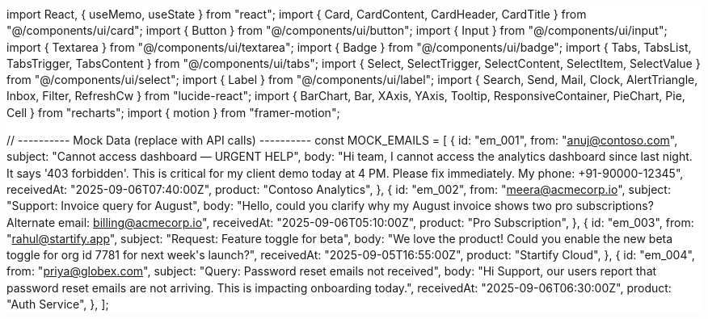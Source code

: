 import React, { useMemo, useState } from "react";
import { Card, CardContent, CardHeader, CardTitle } from "@/components/ui/card";
import { Button } from "@/components/ui/button";
import { Input } from "@/components/ui/input";
import { Textarea } from "@/components/ui/textarea";
import { Badge } from "@/components/ui/badge";
import { Tabs, TabsList, TabsTrigger, TabsContent } from "@/components/ui/tabs";
import { Select, SelectTrigger, SelectContent, SelectItem, SelectValue } from "@/components/ui/select";
import { Label } from "@/components/ui/label";
import { Search, Send, Mail, Clock, AlertTriangle, Inbox, Filter, RefreshCw } from "lucide-react";
import { BarChart, Bar, XAxis, YAxis, Tooltip, ResponsiveContainer, PieChart, Pie, Cell } from "recharts";
import { motion } from "framer-motion";

// ---------- Mock Data (replace with API calls) ----------
const MOCK_EMAILS = [
  {
    id: "em_001",
    from: "anuj@contoso.com",
    subject: "Cannot access dashboard — URGENT HELP",
    body: "Hi team, I cannot access the analytics dashboard since last night. It says '403 forbidden'. This is critical for my client demo today at 4 PM. Please fix immediately. My phone: +91-90000-12345",
    receivedAt: "2025-09-06T07:40:00Z",
    product: "Contoso Analytics",
  },
  {
    id: "em_002",
    from: "meera@acmecorp.io",
    subject: "Support: Invoice query for August",
    body: "Hello, could you clarify why my August invoice shows two pro subscriptions? Alternate email: billing@acmecorp.io",
    receivedAt: "2025-09-06T05:10:00Z",
    product: "Pro Subscription",
  },
  {
    id: "em_003",
    from: "rahul@startify.app",
    subject: "Request: Feature toggle for beta",
    body: "We love the product! Could you enable the new beta toggle for org id 7781 for next week's launch?",
    receivedAt: "2025-09-05T16:55:00Z",
    product: "Startify Cloud",
  },
  {
    id: "em_004",
    from: "priya@globex.com",
    subject: "Query: Password reset emails not received",
    body: "Hi Support, our users report that password reset emails are not arriving. This is impacting onboarding today.",
    receivedAt: "2025-09-06T06:30:00Z",
    product: "Auth Service",
  },
];
